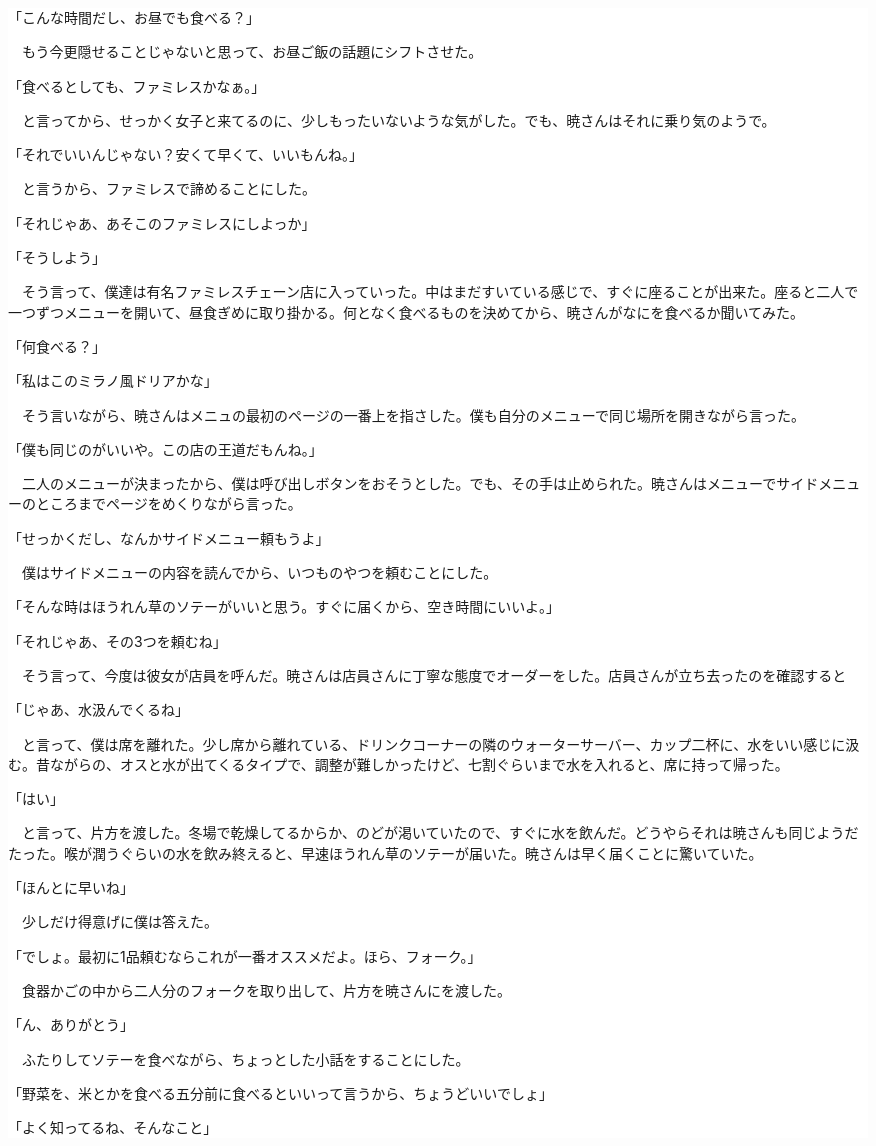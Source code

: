 「こんな時間だし、お昼でも食べる？」

　もう今更隠せることじゃないと思って、お昼ご飯の話題にシフトさせた。

「食べるとしても、ファミレスかなぁ。」

　と言ってから、せっかく女子と来てるのに、少しもったいないような気がした。でも、暁さんはそれに乗り気のようで。

「それでいいんじゃない？安くて早くて、いいもんね。」

　と言うから、ファミレスで諦めることにした。

「それじゃあ、あそこのファミレスにしよっか」

「そうしよう」

　そう言って、僕達は有名ファミレスチェーン店に入っていった。中はまだすいている感じで、すぐに座ることが出来た。座ると二人で一つずつメニューを開いて、昼食ぎめに取り掛かる。何となく食べるものを決めてから、暁さんがなにを食べるか聞いてみた。

「何食べる？」

「私はこのミラノ風ドリアかな」

　そう言いながら、暁さんはメニュの最初のページの一番上を指さした。僕も自分のメニューで同じ場所を開きながら言った。

「僕も同じのがいいや。この店の王道だもんね。」

　二人のメニューが決まったから、僕は呼び出しボタンをおそうとした。でも、その手は止められた。暁さんはメニューでサイドメニューのところまでページをめくりながら言った。

「せっかくだし、なんかサイドメニュー頼もうよ」

　僕はサイドメニューの内容を読んでから、いつものやつを頼むことにした。

「そんな時はほうれん草のソテーがいいと思う。すぐに届くから、空き時間にいいよ。」

「それじゃあ、その3つを頼むね」

　そう言って、今度は彼女が店員を呼んだ。暁さんは店員さんに丁寧な態度でオーダーをした。店員さんが立ち去ったのを確認すると

「じゃあ、水汲んでくるね」

　と言って、僕は席を離れた。少し席から離れている、ドリンクコーナーの隣のウォーターサーバー、カップ二杯に、水をいい感じに汲む。昔ながらの、オスと水が出てくるタイプで、調整が難しかったけど、七割ぐらいまで水を入れると、席に持って帰った。

「はい」

　と言って、片方を渡した。冬場で乾燥してるからか、のどが渇いていたので、すぐに水を飲んだ。どうやらそれは暁さんも同じようだたった。喉が潤うぐらいの水を飲み終えると、早速ほうれん草のソテーが届いた。暁さんは早く届くことに驚いていた。

「ほんとに早いね」

　少しだけ得意げに僕は答えた。

「でしょ。最初に1品頼むならこれが一番オススメだよ。ほら、フォーク。」

　食器かごの中から二人分のフォークを取り出して、片方を暁さんにを渡した。

「ん、ありがとう」

　ふたりしてソテーを食べながら、ちょっとした小話をすることにした。

「野菜を、米とかを食べる五分前に食べるといいって言うから、ちょうどいいでしょ」

「よく知ってるね、そんなこと」
